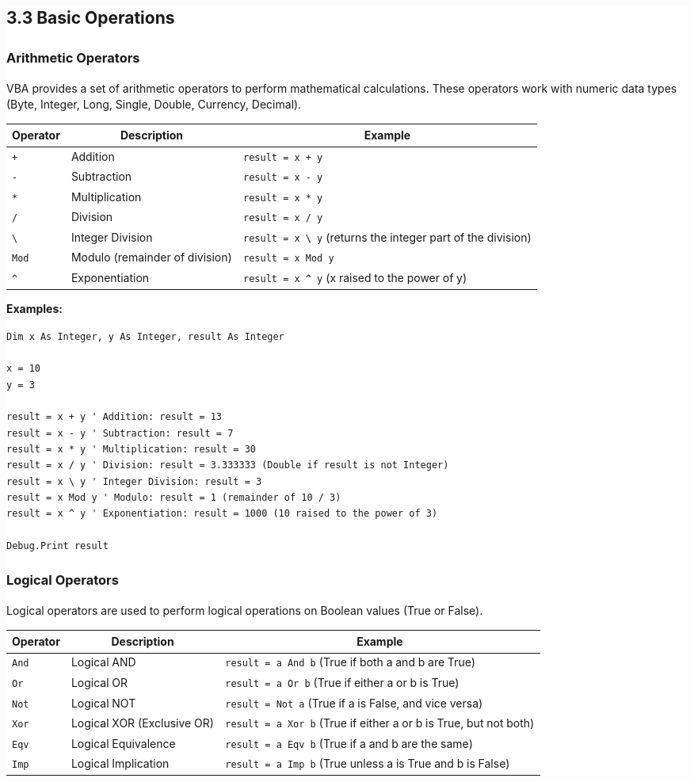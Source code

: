 ## 3.3 Basic Operations

### Arithmetic Operators

VBA provides a set of arithmetic operators to perform mathematical calculations. These operators work with numeric data types (Byte, Integer, Long, Single, Double, Currency, Decimal).

| Operator | Description | Example |
|---|---|---|
| `+` | Addition | `result = x + y` |
| `-` | Subtraction | `result = x - y` |
| `*` | Multiplication | `result = x * y` |
| `/` | Division | `result = x / y` |
| `\` | Integer Division | `result = x \ y` (returns the integer part of the division) |
| `Mod` | Modulo (remainder of division) | `result = x Mod y` |
| `^` | Exponentiation | `result = x ^ y` (x raised to the power of y) |

**Examples:**

```vba
Dim x As Integer, y As Integer, result As Integer

x = 10
y = 3

result = x + y ' Addition: result = 13
result = x - y ' Subtraction: result = 7
result = x * y ' Multiplication: result = 30
result = x / y ' Division: result = 3.333333 (Double if result is not Integer)
result = x \ y ' Integer Division: result = 3
result = x Mod y ' Modulo: result = 1 (remainder of 10 / 3)
result = x ^ y ' Exponentiation: result = 1000 (10 raised to the power of 3)

Debug.Print result
```

### Logical Operators

Logical operators are used to perform logical operations on Boolean values (True or False).

| Operator | Description | Example |
|---|---|---|
| `And` | Logical AND | `result = a And b` (True if both a and b are True) |
| `Or` | Logical OR | `result = a Or b` (True if either a or b is True) |
| `Not` | Logical NOT | `result = Not a` (True if a is False, and vice versa) |
| `Xor` | Logical XOR (Exclusive OR) | `result = a Xor b` (True if either a or b is True, but not both) |
| `Eqv` | Logical Equivalence | `result = a Eqv b` (True if a and b are the same) |
| `Imp` | Logical Implication | `result = a Imp b` (True unless a is True and b is False) |
